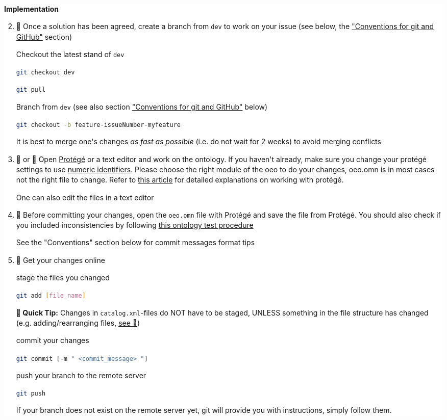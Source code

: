 **Implementation**

2. 🔷 Once a solution has been agreed, create a branch from `dev` to work on your issue (see below, the ["Conventions for git and GitHub"](#conventions-for-git-and-github) section)

    Checkout the latest stand of `dev`
    ```bash
    git checkout dev
    ```
    ```bash
    git pull
    ```
    Branch from `dev` (see also section ["Conventions for git and GitHub"](#conventions-for-git-and-github) below)
    ```bash
    git checkout -b feature-issueNumber-myfeature
    ```
    It is best to merge one's changes *as fast as possible* (i.e. do not wait for 2 weeks) to avoid merging conflicts
3. 📙 or 📗 Open [Protégé](https://protege.stanford.edu/) or a text editor and work on the ontology. If you haven't already, make sure you change your protégé settings to use [numeric identifiers](https://github.com/OpenEnergyPlatform/ontology/wiki/Numerical-Identifiers). Please choose the right module of the oeo to do your changes, oeo.omn is in most cases not the right file to change. Refer to [this article](https://github.com/OpenEnergyPlatform/ontology/wiki/how-to-use-prot%C3%A9g%C3%A9-to-change-the-ontology) for detailed explanations on working with protégé.

    One can also edit the files in a text editor
4. 📙 Before committing your changes, open the `oeo.omn` file with Protégé and save the file from Protégé. You should also check if you included inconsistencies by following [this ontology test procedure](https://github.com/OpenEnergyPlatform/ontology/wiki/ontology-test-guide)

    See the "Conventions" section below for commit messages format tips
5. 🔷 Get your changes online
    
    stage the files you changed
    ```bash
    git add [file_name]
    ```

    **🔎 Quick Tip:** 
    Changes in `catalog.xml`-files do NOT have to be staged, UNLESS something in the file structure has changed (e.g. adding/rearranging files, [see 🔗](https://github.com/OpenEnergyPlatform/ontology/pull/1102#issuecomment-1090003565))

    commit your changes
    ```bash
    git commit [-m " <commit_message> "]
    ```

    push your branch to the remote server

    ```bash
    git push
    ```
    If your branch does not exist on the remote server yet, git will provide you with instructions, simply follow them. 
    